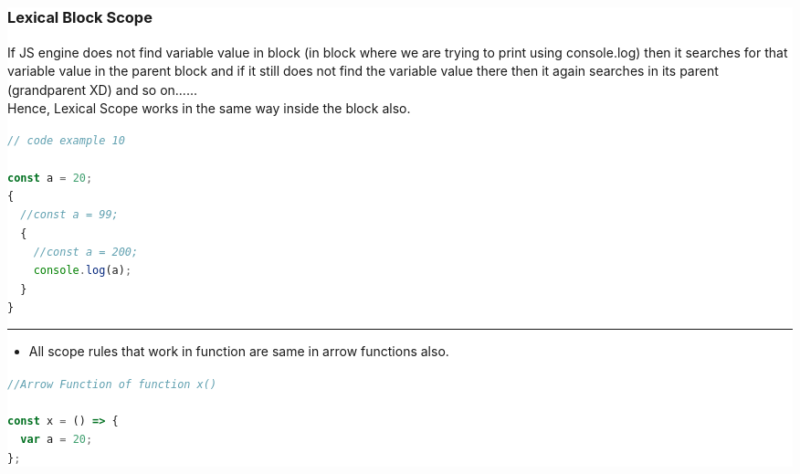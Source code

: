 ### Lexical Block Scope

If JS engine does not find variable value in block (in block where we are trying to print using console.log) then it searches for that variable value in the parent block and if it still does not find the variable value there then it again searches in its parent (grandparent XD) and so on...... <br />
Hence, Lexical Scope works in the same way inside the block also.

```javascript
// code example 10

const a = 20;
{
  //const a = 99;
  {
    //const a = 200;
    console.log(a);
  }
}
```

---

- All scope rules that work in function are same in arrow functions also.

```javascript
//Arrow Function of function x()

const x = () => {
  var a = 20;
};
```
